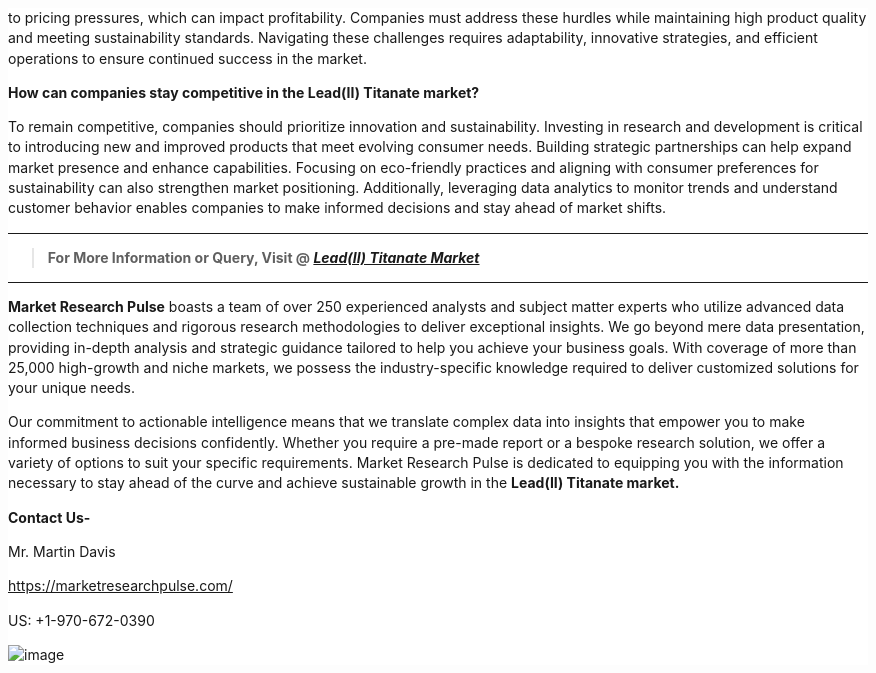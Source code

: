 to pricing pressures, which can impact profitability. Companies must address these hurdles while maintaining high product quality and meeting sustainability standards. Navigating these challenges requires adaptability, innovative strategies, and efficient operations to ensure continued success in the market.</p><p><strong>How can companies stay competitive in the Lead(II) Titanate market?</strong></p><p>To remain competitive, companies should prioritize innovation and sustainability. Investing in research and development is critical to introducing new and improved products that meet evolving consumer needs. Building strategic partnerships can help expand market presence and enhance capabilities. Focusing on eco-friendly practices and aligning with consumer preferences for sustainability can also strengthen market positioning. Additionally, leveraging data analytics to monitor trends and understand customer behavior enables companies to make informed decisions and stay ahead of market shifts.</p><hr /><blockquote><p><strong>For More Information or Query, Visit @&nbsp;<em><a href="https://marketresearchpulse.com/report/147736/leadii-titanate-market?utm_source=Linkedin&utm_medium=0111">Lead(II) Titanate Market</a></em></strong></p></blockquote><hr /><p><strong>Market Research Pulse</strong> boasts a team of over 250 experienced analysts and subject matter experts who utilize advanced data collection techniques and rigorous research methodologies to deliver exceptional insights. We go beyond mere data presentation, providing in-depth analysis and strategic guidance tailored to help you achieve your business goals. With coverage of more than 25,000 high-growth and niche markets, we possess the industry-specific knowledge required to deliver customized solutions for your unique needs.</p><p>Our commitment to actionable intelligence means that we translate complex data into insights that empower you to make informed business decisions confidently. Whether you require a pre-made report or a bespoke research solution, we offer a variety of options to suit your specific requirements. Market Research Pulse is dedicated to equipping you with the information necessary to stay ahead of the curve and achieve sustainable growth in the <strong>Lead(II) Titanate market.</strong></p><p><strong>Contact Us-</strong></p><p>Mr. Martin Davis</p><p>https://marketresearchpulse.com/</p><p>US: +1-970-672-0390</p>
![image](https://github.com/user-attachments/assets/e322a37e-a0b5-4369-ba40-d8cb8f4bf90f)
